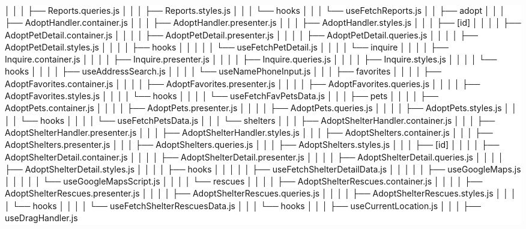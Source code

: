 │   │       │       ├── Reports.queries.js
│   │       │       ├── Reports.styles.js
│   │       │       └── hooks
│   │       │           └── useFetchReports.js
│   │       ├── adopt
│   │       │   ├── AdoptHandler.container.js
│   │       │   ├── AdoptHandler.presenter.js
│   │       │   ├── AdoptHandler.styles.js
│   │       │   ├── [id]
│   │       │   │   ├── AdoptPetDetail.container.js
│   │       │   │   ├── AdoptPetDetail.presenter.js
│   │       │   │   ├── AdoptPetDetail.queries.js
│   │       │   │   ├── AdoptPetDetail.styles.js
│   │       │   │   ├── hooks
│   │       │   │   │   └── useFetchPetDetail.js
│   │       │   │   └── inquire
│   │       │   │       ├── Inquire.container.js
│   │       │   │       ├── Inquire.presenter.js
│   │       │   │       ├── Inquire.queries.js
│   │       │   │       ├── Inquire.styles.js
│   │       │   │       └── hooks
│   │       │   │           ├── useAddressSearch.js
│   │       │   │           └── useNamePhoneInput.js
│   │       │   ├── favorites
│   │       │   │   ├── AdoptFavorites.container.js
│   │       │   │   ├── AdoptFavorites.presenter.js
│   │       │   │   ├── AdoptFavorites.queries.js
│   │       │   │   ├── AdoptFavorites.styles.js
│   │       │   │   └── hooks
│   │       │   │       └── useFetchFavPetsData.js
│   │       │   ├── pets
│   │       │   │   ├── AdoptPets.container.js
│   │       │   │   ├── AdoptPets.presenter.js
│   │       │   │   ├── AdoptPets.queries.js
│   │       │   │   ├── AdoptPets.styles.js
│   │       │   │   └── hooks
│   │       │   │       └── useFetchPetsData.js
│   │       │   └── shelters
│   │       │       ├── AdoptShelterHandler.container.js
│   │       │       ├── AdoptShelterHandler.presenter.js
│   │       │       ├── AdoptShelterHandler.styles.js
│   │       │       ├── AdoptShelters.container.js
│   │       │       ├── AdoptShelters.presenter.js
│   │       │       ├── AdoptShelters.queries.js
│   │       │       ├── AdoptShelters.styles.js
│   │       │       ├── [id]
│   │       │       │   ├── AdoptShelterDetail.container.js
│   │       │       │   ├── AdoptShelterDetail.presenter.js
│   │       │       │   ├── AdoptShelterDetail.queries.js
│   │       │       │   ├── AdoptShelterDetail.styles.js
│   │       │       │   ├── hooks
│   │       │       │   │   ├── useFetchShelterDetailData.js
│   │       │       │   │   ├── useGoogleMaps.js
│   │       │       │   │   └── useGoogleMapsScript.js
│   │       │       │   └── rescues
│   │       │       │       ├── AdoptShelterRescues.container.js
│   │       │       │       ├── AdoptShelterRescues.presenter.js
│   │       │       │       ├── AdoptShelterRescues.queries.js
│   │       │       │       ├── AdoptShelterRescues.styles.js
│   │       │       │       └── hooks
│   │       │       │           └── useFetchShelterRescuesData.js
│   │       │       └── hooks
│   │       │           ├── useCurrentLocation.js
│   │       │           ├── useDragHandler.js